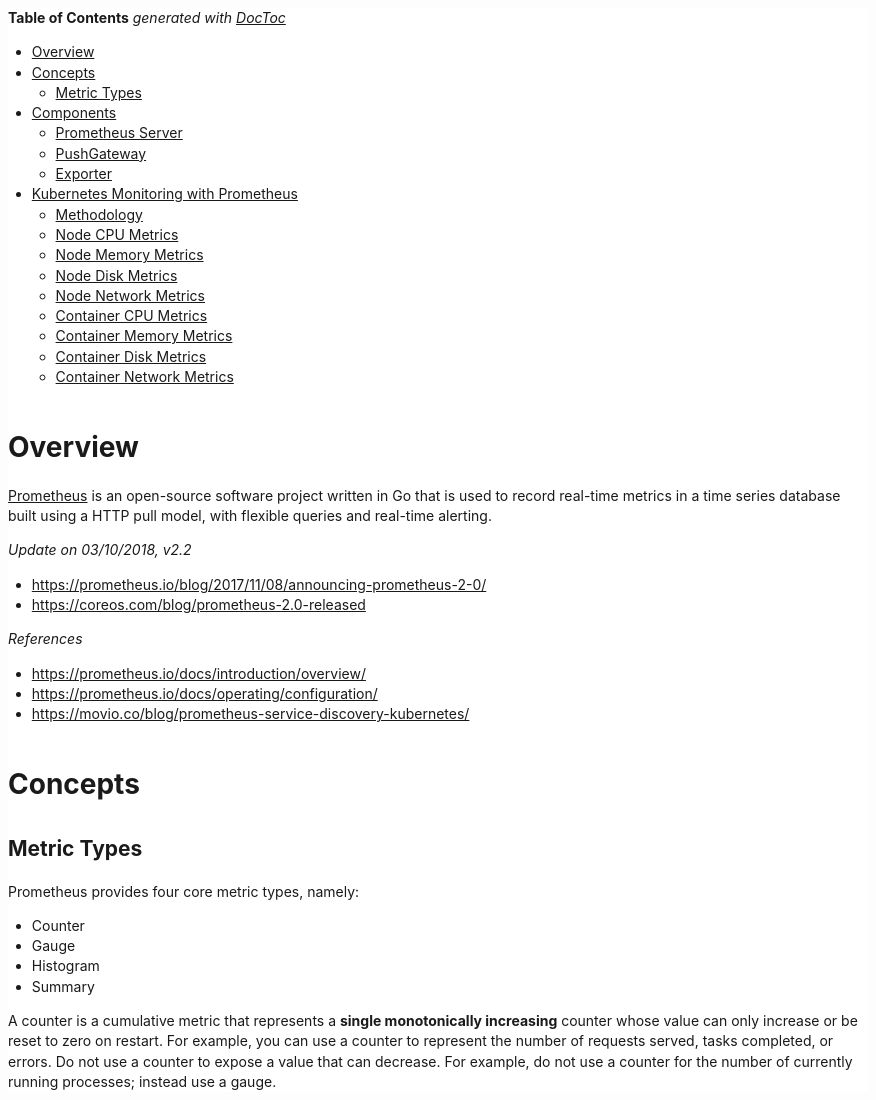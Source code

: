 

**Table of Contents**  *generated with [DocToc](https://github.com/thlorenz/doctoc)*

- [Overview](#overview)
- [Concepts](#concepts)
  - [Metric Types](#metric-types)
- [Components](#components)
  - [Prometheus Server](#prometheus-server)
  - [PushGateway](#pushgateway)
  - [Exporter](#exporter)
- [Kubernetes Monitoring with Prometheus](#kubernetes-monitoring-with-prometheus)
  - [Methodology](#methodology)
  - [Node CPU Metrics](#node-cpu-metrics)
  - [Node Memory Metrics](#node-memory-metrics)
  - [Node Disk Metrics](#node-disk-metrics)
  - [Node Network Metrics](#node-network-metrics)
  - [Container CPU Metrics](#container-cpu-metrics)
  - [Container Memory Metrics](#container-memory-metrics)
  - [Container Disk Metrics](#container-disk-metrics)
  - [Container Network Metrics](#container-network-metrics)



# Overview

[Prometheus](https://prometheus.io/docs/introduction/overview/) is an open-source software project
written in Go that is used to record real-time metrics in a time series database built using a HTTP
pull model, with flexible queries and real-time alerting.

*Update on 03/10/2018, v2.2*

- https://prometheus.io/blog/2017/11/08/announcing-prometheus-2-0/
- https://coreos.com/blog/prometheus-2.0-released

*References*

- https://prometheus.io/docs/introduction/overview/
- https://prometheus.io/docs/operating/configuration/
- https://movio.co/blog/prometheus-service-discovery-kubernetes/

# Concepts

## Metric Types

Prometheus provides four core metric types, namely:
- Counter
- Gauge
- Histogram
- Summary

A counter is a cumulative metric that represents a **single monotonically increasing** counter whose
value can only increase or be reset to zero on restart. For example, you can use a counter to
represent the number of requests served, tasks completed, or errors. Do not use a counter to expose
a value that can decrease. For example, do not use a counter for the number of currently running
processes; instead use a gauge.
